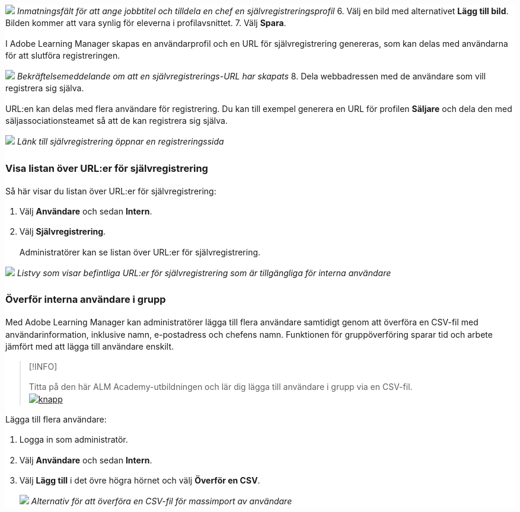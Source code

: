 
   ![](assets/add-a-user-prompt.png)
   _Inmatningsfält för att ange jobbtitel och tilldela en chef en självregistreringsprofil_
6. Välj en bild med alternativet **Lägg till bild**. Bilden kommer att vara synlig för eleverna i profilavsnittet.
7. Välj **Spara**.

   I Adobe Learning Manager skapas en användarprofil och en URL för självregistrering genereras, som kan delas med användarna för att slutföra registreringen.


   ![](assets/self-register-url.png)
   _Bekräftelsemeddelande om att en självregistrerings-URL har skapats_
8. Dela webbadressen med de användare som vill registrera sig själva.


   URL:en kan delas med flera användare för registrering. Du kan till exempel generera en URL för profilen **Säljare** och dela den med säljassociationsteamet så att de kan registrera sig själva.

![](assets/self-register-screem.png)
_Länk till självregistrering öppnar en registreringssida_

### Visa listan över URL:er för självregistrering

Så här visar du listan över URL:er för självregistrering:

1. Välj **Användare** och sedan **Intern**.
2. Välj **Självregistrering**.

   Administratörer kan se listan över URL:er för självregistrering.

![](assets/self-registration-profile.png)
_Listvy som visar befintliga URL:er för självregistrering som är tillgängliga för interna användare_

### Överför interna användare i grupp

Med Adobe Learning Manager kan administratörer lägga till flera användare samtidigt genom att överföra en CSV-fil med användarinformation, inklusive namn, e-postadress och chefens namn. Funktionen för gruppöverföring sparar tid och arbete jämfört med att lägga till användare enskilt.

>[!INFO]
>
>Titta på den här ALM Academy-utbildningen och lär dig lägga till användare i grupp via en CSV-fil. <br>[![knapp](assets/launch-training-button.png)](https://content.adobelearningmanageracademy.com/app/learner?accountId=98632#/course/7555555)</br>

Lägga till flera användare:

1. Logga in som administratör.
2. Välj **Användare** och sedan **Intern**.
3. Välj **Lägg till** i det övre högra hörnet och välj **Överför en CSV**.

   ![](assets/select-upload-acsv.png)
   _Alternativ för att överföra en CSV-fil för massimport av användare_
